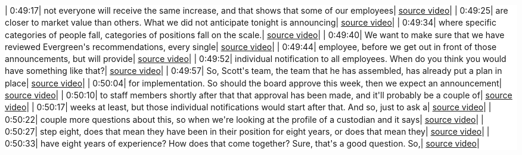 | 0:49:17| not everyone will receive the same increase, and that shows that some of our employees| [source video](https://archive.org/details/school-board-ws-4178-240402?start=2957)|
| 0:49:25| are closer to market value than others. What we did not anticipate tonight is announcing| [source video](https://archive.org/details/school-board-ws-4178-240402?start=2965)|
| 0:49:34| where specific categories of people fall, categories of positions fall on the scale.| [source video](https://archive.org/details/school-board-ws-4178-240402?start=2974)|
| 0:49:40| We want to make sure that we have reviewed Evergreen's recommendations, every single| [source video](https://archive.org/details/school-board-ws-4178-240402?start=2980)|
| 0:49:44| employee, before we get out in front of those announcements, but will provide| [source video](https://archive.org/details/school-board-ws-4178-240402?start=2984)|
| 0:49:52| individual notification to all employees. When do you think you would have something like that?| [source video](https://archive.org/details/school-board-ws-4178-240402?start=2992)|
| 0:49:57| So, Scott's team, the team that he has assembled, has already put a plan in place| [source video](https://archive.org/details/school-board-ws-4178-240402?start=2997)|
| 0:50:04| for implementation. So should the board approve this week, then we expect an announcement| [source video](https://archive.org/details/school-board-ws-4178-240402?start=3004)|
| 0:50:10| to staff members shortly after that that approval has been made, and it'll probably be a couple of| [source video](https://archive.org/details/school-board-ws-4178-240402?start=3010)|
| 0:50:17| weeks at least, but those individual notifications would start after that. And so, just to ask a| [source video](https://archive.org/details/school-board-ws-4178-240402?start=3017)|
| 0:50:22| couple more questions about this, so when we're looking at the profile of a custodian and it says| [source video](https://archive.org/details/school-board-ws-4178-240402?start=3022)|
| 0:50:27| step eight, does that mean they have been in their position for eight years, or does that mean they| [source video](https://archive.org/details/school-board-ws-4178-240402?start=3027)|
| 0:50:33| have eight years of experience? How does that come together? Sure, that's a good question. So,| [source video](https://archive.org/details/school-board-ws-4178-240402?start=3033)|
